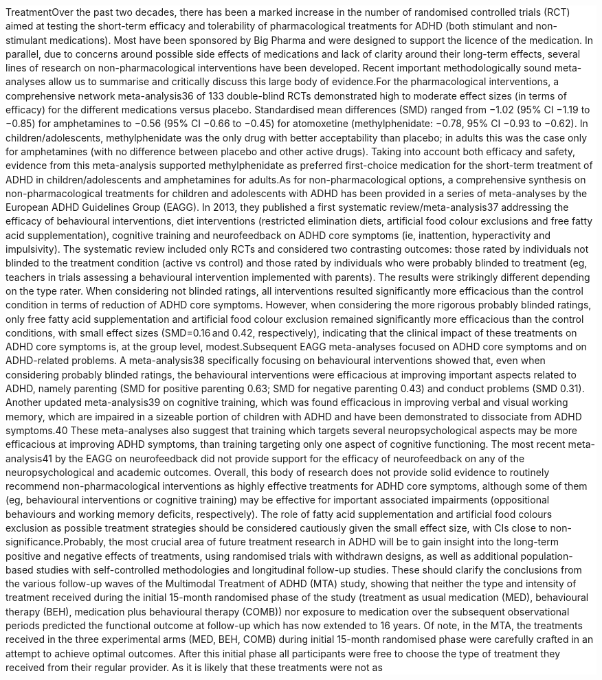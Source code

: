 TreatmentOver the past two decades, there has been a marked increase in the number of randomised controlled trials (RCT) aimed at testing the short-term efficacy and tolerability of pharmacological treatments for ADHD (both stimulant and non-stimulant medications). Most have been sponsored by Big Pharma and were designed to support the licence of the medication. In parallel, due to concerns around possible side effects of medications and lack of clarity around their long-term effects, several lines of research on non-pharmacological interventions have been developed. Recent important methodologically sound meta-analyses allow us to summarise and critically discuss this large body of evidence.For the pharmacological interventions, a comprehensive network meta-analysis36 of 133 double-blind RCTs demonstrated high to moderate effect sizes (in terms of efficacy) for the different medications versus placebo. Standardised mean differences (SMD) ranged from −1.02 (95% CI −1.19 to −0.85) for amphetamines to −0.56 (95% CI −0.66 to −0.45) for atomoxetine (methylphenidate: −0.78, 95% CI −0.93 to −0.62). In children/adolescents, methylphenidate was the only drug with better acceptability than placebo; in adults this was the case only for amphetamines (with no difference between placebo and other active drugs). Taking into account both efficacy and safety, evidence from this meta-analysis supported methylphenidate as preferred first-choice medication for the short-term treatment of ADHD in children/adolescents and amphetamines for adults.As for non-pharmacological options, a comprehensive synthesis on non-pharmacological treatments for children and adolescents with ADHD has been provided in a series of meta-analyses by the European ADHD Guidelines Group (EAGG). In 2013, they published a first systematic review/meta-analysis37 addressing the efficacy of behavioural interventions, diet interventions (restricted elimination diets, artificial food colour exclusions and free fatty acid supplementation), cognitive training and neurofeedback on ADHD core symptoms (ie, inattention, hyperactivity and impulsivity). The systematic review included only RCTs and considered two contrasting outcomes: those rated by individuals not blinded to the treatment condition (active vs control) and those rated by individuals who were probably blinded to treatment (eg, teachers in trials assessing a behavioural intervention implemented with parents). The results were strikingly different depending on the type rater. When considering not blinded ratings, all interventions resulted significantly more efficacious than the control condition in terms of reduction of ADHD core symptoms. However, when considering the more rigorous probably blinded ratings, only free fatty acid supplementation and artificial food colour exclusion remained significantly more efficacious than the control conditions, with small effect sizes (SMD=0.16 and 0.42, respectively), indicating that the clinical impact of these treatments on ADHD core symptoms is, at the group level, modest.Subsequent EAGG meta-analyses focused on ADHD core symptoms and on ADHD-related problems. A meta-analysis38 specifically focusing on behavioural interventions showed that, even when considering probably blinded ratings, the behavioural interventions were efficacious at improving important aspects related to ADHD, namely parenting (SMD for positive parenting 0.63; SMD for negative parenting 0.43) and conduct problems (SMD 0.31). Another updated meta-analysis39 on cognitive training, which was found efficacious in improving verbal and visual working memory, which are impaired in a sizeable portion of children with ADHD and have been demonstrated to dissociate from ADHD symptoms.40 These meta-analyses also suggest that training which targets several neuropsychological aspects may be more efficacious at improving ADHD symptoms, than training targeting only one aspect of cognitive functioning. The most recent meta-analysis41 by the EAGG on neurofeedback did not provide support for the efficacy of neurofeedback on any of the neuropsychological and academic outcomes. Overall, this body of research does not provide solid evidence to routinely recommend non-pharmacological interventions as highly effective treatments for ADHD core symptoms, although some of them (eg, behavioural interventions or cognitive training) may be effective for important associated impairments (oppositional behaviours and working memory deficits, respectively). The role of fatty acid supplementation and artificial food colours exclusion as possible treatment strategies should be considered cautiously given the small effect size, with CIs close to non-significance.Probably, the most crucial area of future treatment research in ADHD will be to gain insight into the long-term positive and negative effects of treatments, using randomised trials with withdrawn designs, as well as additional population-based studies with self-controlled methodologies and longitudinal follow-up studies. These should clarify the conclusions from the various follow-up waves of the Multimodal Treatment of ADHD (MTA) study, showing that neither the type and intensity of treatment received during the initial 15-month randomised phase of the study (treatment as usual medication (MED), behavioural therapy (BEH), medication plus behavioural therapy (COMB)) nor exposure to medication over the subsequent observational periods predicted the functional outcome at follow-up which has now extended to 16 years. Of note, in the MTA, the treatments received in the three experimental arms (MED, BEH, COMB) during initial 15-month randomised phase were carefully crafted in an attempt to achieve optimal outcomes. After this initial phase all participants were free to choose the type of treatment they received from their regular provider. As it is likely that these treatments were not as